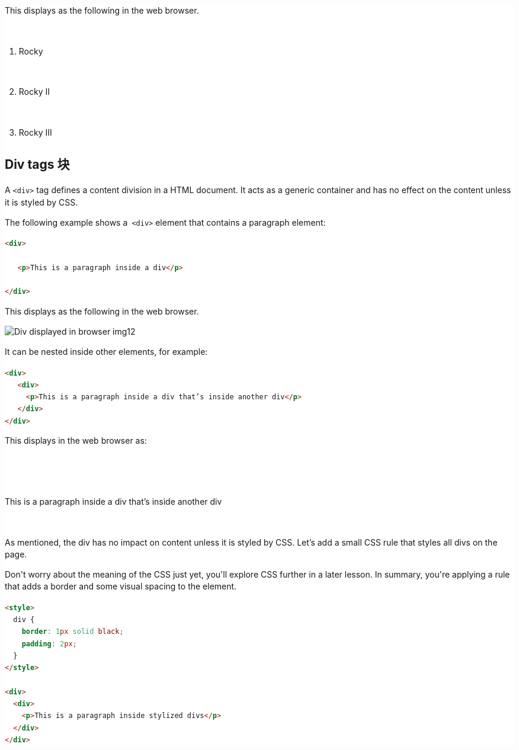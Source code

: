 This displays as the following in the web browser.

<ol>

   <li>Rocky</li>

   <li>Rocky II</li>

   <li>Rocky III</li>

</ol>


## **Div tags** 块

A `<div>` tag defines a content division in a HTML document. It acts as a generic container and has no effect on the content unless it is styled by CSS.

The following example shows a` <div>` element that contains a paragraph element:

```html
<div>

   <p>This is a paragraph inside a div</p>

</div>
```

This displays as the following in the web browser.

![Div displayed in browser img12](https://d3c33hcgiwev3.cloudfront.net/imageAssetProxy.v1/5OMnkkHmQNWjJ5JB5kDVDA_4407dda8486b438e8883c679f53fdae1_html_div_no_style.png?expiry=1692835200000&hmac=h0vSv_LvaAmXRvCz737QZGv7OuwtLyj8rHmntz9cics)

It can be nested inside other elements, for example:

```html
<div>
   <div>
     <p>This is a paragraph inside a div that’s inside another div</p>
   </div>
</div>
```

This displays in the web browser as:
<div>

   <div>

      <p>This is a paragraph inside a div that’s inside another div</p>

   </div>

</div>

As mentioned, the div has no impact on content unless it is styled by CSS. Let’s add a small CSS rule that styles all divs on the page.

Don't worry about the meaning of the CSS just yet, you'll explore CSS further in a later lesson. In summary, you're applying a rule that adds a border and some visual spacing to the element.

```html
<style>
  div {
    border: 1px solid black;
    padding: 2px;
  }
</style>

<div>
  <div>
    <p>This is a paragraph inside stylized divs</p>
  </div>
</div>
```